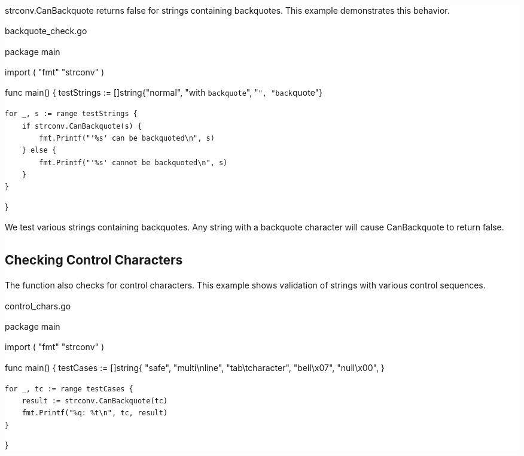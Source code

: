 strconv.CanBackquote returns false for strings containing backquotes.
This example demonstrates this behavior.

backquote_check.go
  

package main

import (
    "fmt"
    "strconv"
)

func main() {
    testStrings := []string{"normal", "with `backquote`", "`", "back`quote"}
    
    for _, s := range testStrings {
        if strconv.CanBackquote(s) {
            fmt.Printf("'%s' can be backquoted\n", s)
        } else {
            fmt.Printf("'%s' cannot be backquoted\n", s)
        }
    }
}

We test various strings containing backquotes. Any string with a backquote
character will cause CanBackquote to return false.

## Checking Control Characters

The function also checks for control characters. This example shows validation
of strings with various control sequences.

control_chars.go
  

package main

import (
    "fmt"
    "strconv"
)

func main() {
    testCases := []string{
        "safe",
        "multi\nline",
        "tab\tcharacter",
        "bell\x07",
        "null\x00",
    }
    
    for _, tc := range testCases {
        result := strconv.CanBackquote(tc)
        fmt.Printf("%q: %t\n", tc, result)
    }
}
